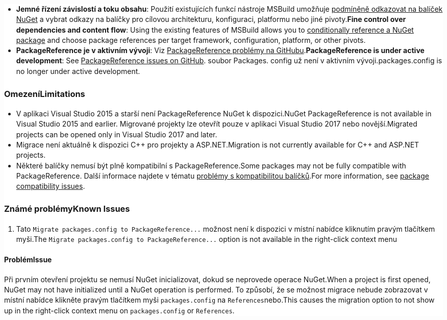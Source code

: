 * <span data-ttu-id="8b20b-111">**Jemné řízení závislostí a toku obsahu**: Použití existujících funkcí nástroje MSBuild umožňuje [podmíněně odkazovat na balíček NuGet](../consume-packages/Package-References-in-Project-Files.md#adding-a-packagereference-condition) a vybrat odkazy na balíčky pro cílovou architekturu, konfiguraci, platformu nebo jiné pivoty.</span><span class="sxs-lookup"><span data-stu-id="8b20b-111">**Fine control over dependencies and content flow**: Using the existing features of MSBuild allows you to [conditionally reference a NuGet package](../consume-packages/Package-References-in-Project-Files.md#adding-a-packagereference-condition) and choose package references per target framework, configuration, platform, or other pivots.</span></span>
* <span data-ttu-id="8b20b-112">**PackageReference je v aktivním vývoji**: Viz [PackageReference problémy na GitHubu](https://aka.ms/nuget-pr-improvements).</span><span class="sxs-lookup"><span data-stu-id="8b20b-112">**PackageReference is under active development**: See [PackageReference issues on GitHub](https://aka.ms/nuget-pr-improvements).</span></span> <span data-ttu-id="8b20b-113">soubor Packages. config už není v aktivním vývoji.</span><span class="sxs-lookup"><span data-stu-id="8b20b-113">packages.config is no longer under active development.</span></span>

### <a name="limitations"></a><span data-ttu-id="8b20b-114">Omezení</span><span class="sxs-lookup"><span data-stu-id="8b20b-114">Limitations</span></span>

* <span data-ttu-id="8b20b-115">V aplikaci Visual Studio 2015 a starší není PackageReference NuGet k dispozici.</span><span class="sxs-lookup"><span data-stu-id="8b20b-115">NuGet PackageReference is not available in Visual Studio 2015 and earlier.</span></span> <span data-ttu-id="8b20b-116">Migrované projekty lze otevřít pouze v aplikaci Visual Studio 2017 nebo novější.</span><span class="sxs-lookup"><span data-stu-id="8b20b-116">Migrated projects can be opened only in Visual Studio 2017 and later.</span></span>
* <span data-ttu-id="8b20b-117">Migrace není aktuálně k dispozici C++ pro projekty a ASP.NET.</span><span class="sxs-lookup"><span data-stu-id="8b20b-117">Migration is not currently available for C++ and ASP.NET projects.</span></span>
* <span data-ttu-id="8b20b-118">Některé balíčky nemusí být plně kompatibilní s PackageReference.</span><span class="sxs-lookup"><span data-stu-id="8b20b-118">Some packages may not be fully compatible with PackageReference.</span></span> <span data-ttu-id="8b20b-119">Další informace najdete v tématu [problémy s kompatibilitou balíčků](#package-compatibility-issues).</span><span class="sxs-lookup"><span data-stu-id="8b20b-119">For more information, see [package compatibility issues](#package-compatibility-issues).</span></span>

### <a name="known-issues"></a><span data-ttu-id="8b20b-120">Známé problémy</span><span class="sxs-lookup"><span data-stu-id="8b20b-120">Known Issues</span></span>

1. <span data-ttu-id="8b20b-121">Tato `Migrate packages.config to PackageReference...` možnost není k dispozici v místní nabídce kliknutím pravým tlačítkem myši.</span><span class="sxs-lookup"><span data-stu-id="8b20b-121">The `Migrate packages.config to PackageReference...` option is not available in the right-click context menu</span></span> 

#### <a name="issue"></a><span data-ttu-id="8b20b-122">Problém</span><span class="sxs-lookup"><span data-stu-id="8b20b-122">Issue</span></span> 
 
<span data-ttu-id="8b20b-123">Při prvním otevření projektu se nemusí NuGet inicializovat, dokud se neprovede operace NuGet.</span><span class="sxs-lookup"><span data-stu-id="8b20b-123">When a project is first opened, NuGet may not have initialized until a NuGet operation is performed.</span></span> <span data-ttu-id="8b20b-124">To způsobí, že se možnost migrace nebude zobrazovat v místní nabídce klikněte pravým tlačítkem myši `packages.config` na `References`nebo.</span><span class="sxs-lookup"><span data-stu-id="8b20b-124">This causes the migration option to not show up in the right-click context menu on `packages.config` or `References`.</span></span> 
